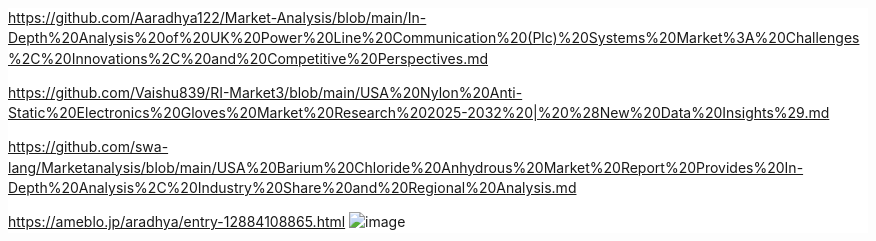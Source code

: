 <a href=https://github.com/Aaradhya122/Market-Analysis/blob/main/In-Depth%20Analysis%20of%20UK%20Power%20Line%20Communication%20(Plc)%20Systems%20Market%3A%20Challenges%2C%20Innovations%2C%20and%20Competitive%20Perspectives.md>https://github.com/Aaradhya122/Market-Analysis/blob/main/In-Depth%20Analysis%20of%20UK%20Power%20Line%20Communication%20(Plc)%20Systems%20Market%3A%20Challenges%2C%20Innovations%2C%20and%20Competitive%20Perspectives.md</a>

<a href=https://github.com/Vaishu839/RI-Market3/blob/main/USA%20Nylon%20Anti-Static%20Electronics%20Gloves%20Market%20Research%202025-2032%20|%20%28New%20Data%20Insights%29.md>https://github.com/Vaishu839/RI-Market3/blob/main/USA%20Nylon%20Anti-Static%20Electronics%20Gloves%20Market%20Research%202025-2032%20|%20%28New%20Data%20Insights%29.md</a>

<a href=https://github.com/swa-lang/Marketanalysis/blob/main/USA%20Barium%20Chloride%20Anhydrous%20Market%20Report%20Provides%20In-Depth%20Analysis%2C%20Industry%20Share%20and%20Regional%20Analysis.md>https://github.com/swa-lang/Marketanalysis/blob/main/USA%20Barium%20Chloride%20Anhydrous%20Market%20Report%20Provides%20In-Depth%20Analysis%2C%20Industry%20Share%20and%20Regional%20Analysis.md</a>

<a href=https://ameblo.jp/aradhya/entry-12884108865.html>https://ameblo.jp/aradhya/entry-12884108865.html</a>
![image](https://github.com/user-attachments/assets/93dd471c-1a9e-4b34-a3bf-e7e3d5beb381)
